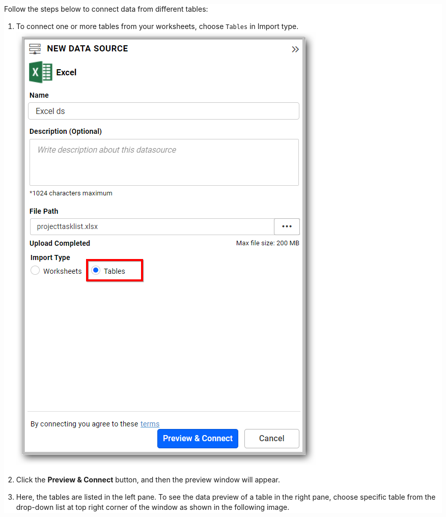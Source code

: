 Follow the steps below to connect data from different tables:

1. To connect one or more tables from your worksheets, choose `Tables` in Import type.
![Import tables](/static/assets/working-with-datasource/data-connectors/images/Excel/import-tables.png)

2. Click the **Preview & Connect** button, and then the preview window will appear.

3. Here, the tables are listed in the left pane. To see the data preview of a table in the right pane, choose specific table from the drop-down list at top right corner of the window as shown in the following image.